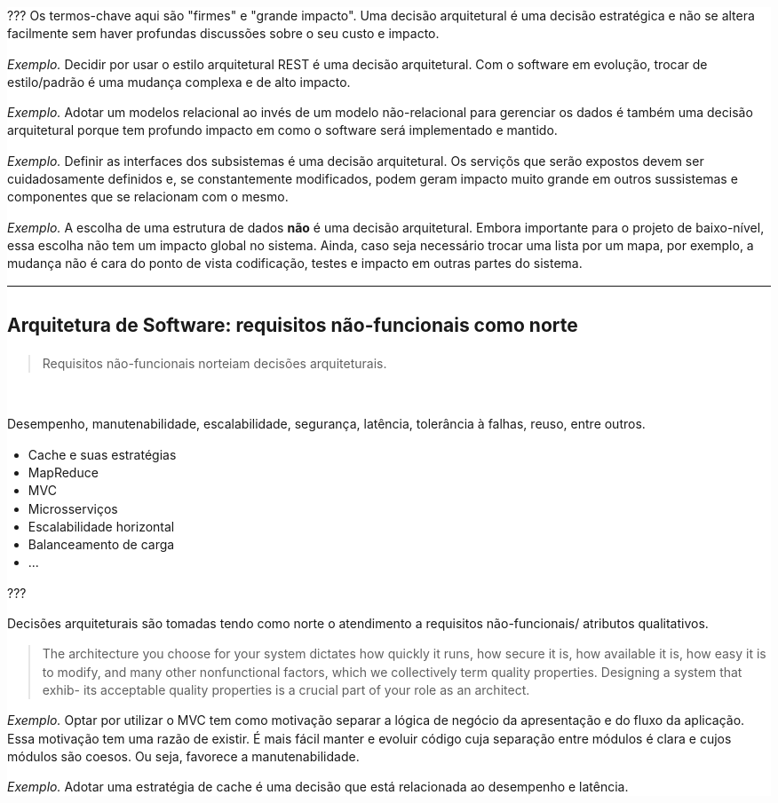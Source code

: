 ???
Os termos-chave aqui são "firmes" e "grande impacto". Uma decisão arquitetural é uma decisão estratégica e não se altera facilmente sem haver profundas discussões sobre o seu custo e impacto. 

*Exemplo.* Decidir por usar o estilo arquitetural REST é uma decisão arquitetural. Com o software em evolução, trocar de estilo/padrão é uma mudança complexa e de alto impacto.

*Exemplo.* Adotar um modelos relacional ao invés de um modelo não-relacional para gerenciar os dados é também uma decisão arquitetural porque tem profundo impacto em como o software será implementado e mantido.

*Exemplo.* Definir as interfaces dos subsistemas é uma decisão arquitetural. Os serviçõs que serão expostos devem ser cuidadosamente definidos e, se constantemente modificados, podem geram impacto muito grande em outros sussistemas e componentes que se relacionam com o mesmo.

*Exemplo.* A escolha de uma estrutura de dados **não** é uma decisão arquitetural. Embora importante para o projeto de baixo-nível, essa escolha não tem um impacto global no sistema. Ainda, caso seja necessário trocar uma lista por um mapa, por exemplo, a mudança não é cara do ponto de vista codificação, testes e impacto em outras partes do sistema.

---

## Arquitetura de Software: requisitos não-funcionais como norte

<blockquote>Requisitos não-funcionais norteiam decisões arquiteturais.</blockquote>
<br>

Desempenho, manutenabilidade, escalabilidade, segurança, latência, tolerância à falhas, reuso, entre outros.

- Cache e suas estratégias
- MapReduce
- MVC
- Microsserviços
- Escalabilidade horizontal
- Balanceamento de carga
- ...

???

Decisões arquiteturais são tomadas tendo como norte o atendimento a requisitos não-funcionais/ atributos qualitativos. 

<blockquote>The architecture you choose for your system dictates how quickly it runs, how secure it is, how available it is, how easy it is to modify, and many other nonfunctional factors, which we collectively term quality properties. Designing a system that exhib- its acceptable quality properties is a crucial part of your role as an architect.</blockquote>

*Exemplo.* Optar por utilizar o MVC tem como motivação separar a lógica de negócio da apresentação e do fluxo da aplicação. Essa motivação tem uma razão de existir. 
É mais fácil manter e evoluir código cuja separação entre módulos é clara e cujos módulos são coesos. Ou seja, favorece a manutenabilidade.

*Exemplo.* Adotar uma estratégia de cache é uma decisão que está relacionada ao desempenho e latência.
